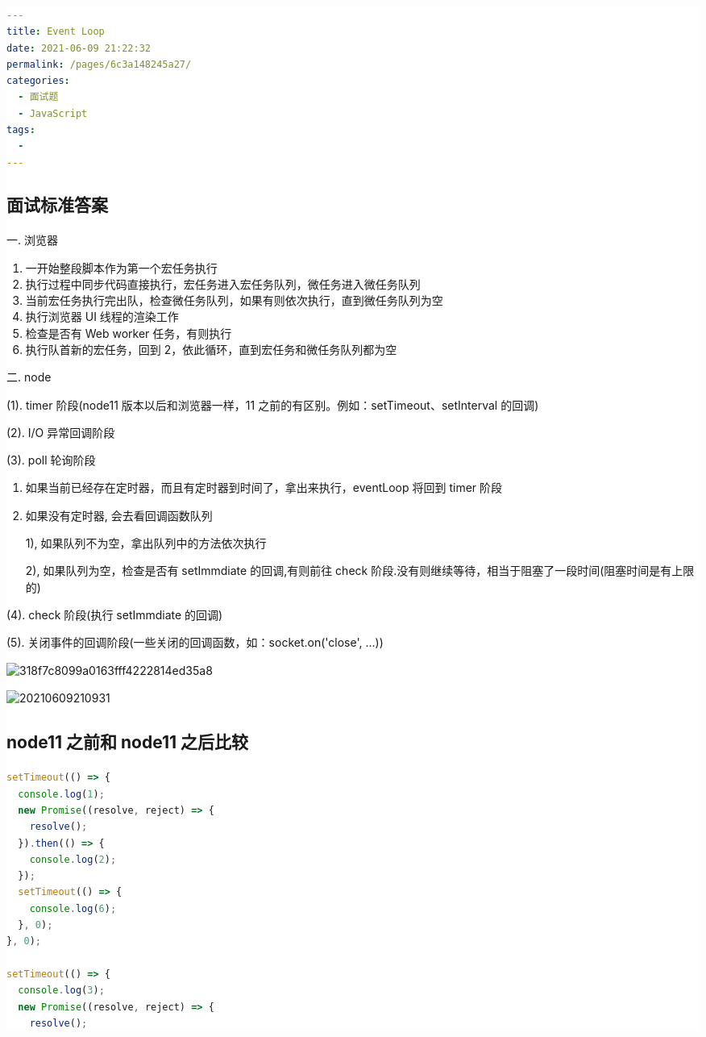 ```yaml
---
title: Event Loop
date: 2021-06-09 21:22:32
permalink: /pages/6c3a148245a27/
categories:
  - 面试题
  - JavaScript
tags:
  -
---
```


## 面试标准答案

一. 浏览器

1. 一开始整段脚本作为第一个宏任务执行
2. 执行过程中同步代码直接执行，宏任务进入宏任务队列，微任务进入微任务队列
3. 当前宏任务执行完出队，检查微任务队列，如果有则依次执行，直到微任务队列为空
4. 执行浏览器 UI 线程的渲染工作
5. 检查是否有 Web worker 任务，有则执行
6. 执行队首新的宏任务，回到 2，依此循环，直到宏任务和微任务队列都为空

二. node

(1). timer 阶段(node11 版本以后和浏览器一样，11 之前的有区别。例如：setTimeout、setInterval 的回调)

(2). I/O 异常回调阶段

(3). poll 轮询阶段

1. 如果当前已经存在定时器，而且有定时器到时间了，拿出来执行，eventLoop 将回到 timer 阶段

2. 如果没有定时器, 会去看回调函数队列

   1), 如果队列不为空，拿出队列中的方法依次执行

   2), 如果队列为空，检查是否有 setImmdiate 的回调,有则前往 check 阶段.没有则继续等待，相当于阻塞了一段时间(阻塞时间是有上限的)

(4). check 阶段(执行 setImmdiate 的回调)

(5). 关闭事件的回调阶段(一些关闭的回调函数，如：socket.on('close', ...))

![318f7c8099a0163fff4222814ed35a8](https://cdn.jsdelivr.net/gh/wu529778790/image/blog/318f7c8099a0163fff4222814ed35a8.jpg)

![20210609210931](https://cdn.jsdelivr.net/gh/wu529778790/image/blog/20210609210931.png)



## node11 之前和 node11 之后比较

```js
setTimeout(() => {
  console.log(1);
  new Promise((resolve, reject) => {
    resolve();
  }).then(() => {
    console.log(2);
  });
  setTimeout(() => {
    console.log(6);
  }, 0);
}, 0);

setTimeout(() => {
  console.log(3);
  new Promise((resolve, reject) => {
    resolve();
```